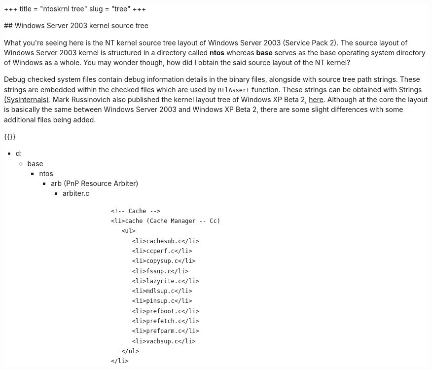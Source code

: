 +++
title = "ntoskrnl tree"
slug = "tree"
+++

## Windows Server 2003 kernel source tree

What you're seeing here is the NT kernel source tree layout of Windows Server 2003 (Service Pack 2). The source layout of Windows Server 2003 kernel is structured in a directory called **ntos** whereas **base** serves as the base operating system directory of Windows as a whole. You may wonder though, how did I obtain the said source layout of the NT kernel?

Debug checked system files contain debug information details in the binary files, alongside with source tree path strings. These strings are embedded within the checked files which are used by `RtlAssert` function. These strings can be obtained with [Strings (Sysinternals)](https://docs.microsoft.com/en-us/sysinternals/downloads/strings). Mark Russinovich also published the kernel layout tree of Windows XP Beta 2, [here](https://web.archive.org/web/20061105012217/http://www.sysinternals.com/Information/WindowsXpSourceTree.html). Although at the core the layout is basically the same between Windows Server 2003 and Windows XP Beta 2, there are some slight differences with some additional files being added.

{{<raw-html>}}
<ul class = "tree">
   <li>d:
      <ul>
         <li>base
            <ul>
               <li>ntos
                  <ul>
                     <!-- Arb -->
                     <li>arb (PnP Resource Arbiter)
                        <ul>
                           <li>arbiter.c</li>
                        </ul>
                     </li>

                     <!-- Cache -->
                     <li>cache (Cache Manager -- Cc)
                        <ul>
                           <li>cachesub.c</li>
                           <li>ccperf.c</li>
                           <li>copysup.c</li>
                           <li>fssup.c</li>
                           <li>lazyrite.c</li>
                           <li>mdlsup.c</li>
                           <li>pinsup.c</li>
                           <li>prefboot.c</li>
                           <li>prefetch.c</li>
                           <li>prefparm.c</li>
                           <li>vacbsup.c</li>
                        </ul>
                     </li>
